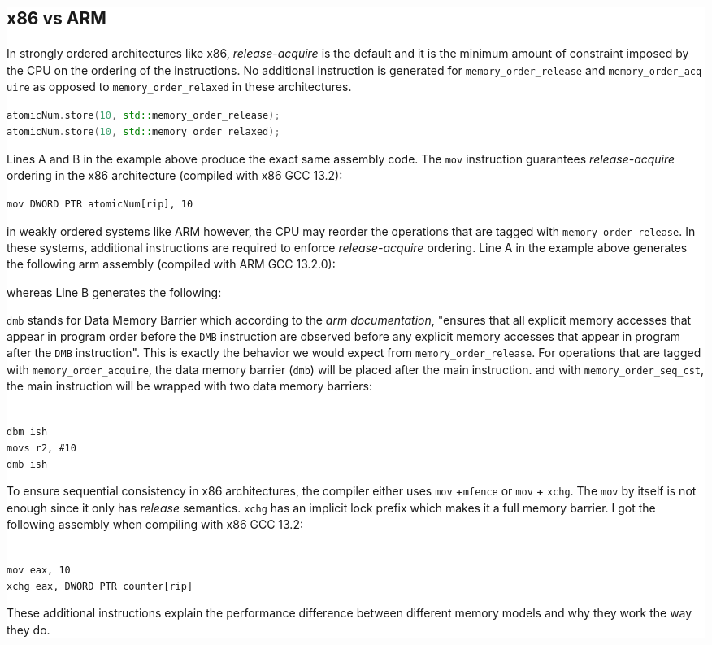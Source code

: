 x86 vs ARM
----------

In strongly ordered architectures like x86, _release-acquire_ is the default and it is the minimum amount of constraint imposed by the CPU on the ordering of the instructions. No additional instruction is generated for `memory_order_release` and `memory_order_acquire` as opposed to `memory_order_relaxed` in these architectures.

```cpp
atomicNum.store(10, std::memory_order_release); 
atomicNum.store(10, std::memory_order_relaxed); 

```

Lines A and B in the example above produce the exact same assembly code. The `mov` instruction guarantees _release-acquire_ ordering in the x86 architecture (compiled with x86 GCC 13.2):

```armasm
mov DWORD PTR atomicNum[rip], 10

```

in weakly ordered systems like ARM however, the CPU may reorder the operations that are tagged with `memory_order_release`. In these systems, additional instructions are required to enforce _release-acquire_ ordering. Line A in the example above generates the following arm assembly (compiled with ARM GCC 13.2.0):

whereas Line B generates the following:

`dmb` stands for Data Memory Barrier which according to the _arm documentation_, "ensures that all explicit memory accesses that appear in program order before the `DMB` instruction are observed before any explicit memory accesses that appear in program after the `DMB` instruction". This is exactly the behavior we would expect from `memory_order_release`. For operations that are tagged with `memory_order_acquire`, the data memory barrier (`dmb`) will be placed after the main instruction. and with `memory_order_seq_cst`, the main instruction will be wrapped with two data memory barriers:

```armasm

dbm ish
movs r2, #10
dmb ish

```

To ensure sequential consistency in x86 architectures, the compiler either uses `mov` +`mfence` or `mov` + `xchg`. The `mov` by itself is not enough since it only has _release_ semantics. `xchg` has an implicit lock prefix which makes it a full memory barrier. I got the following assembly when compiling with x86 GCC 13.2:

```armasm

mov eax, 10
xchg eax, DWORD PTR counter[rip]

```

These additional instructions explain the performance difference between different memory models and why they work the way they do.
